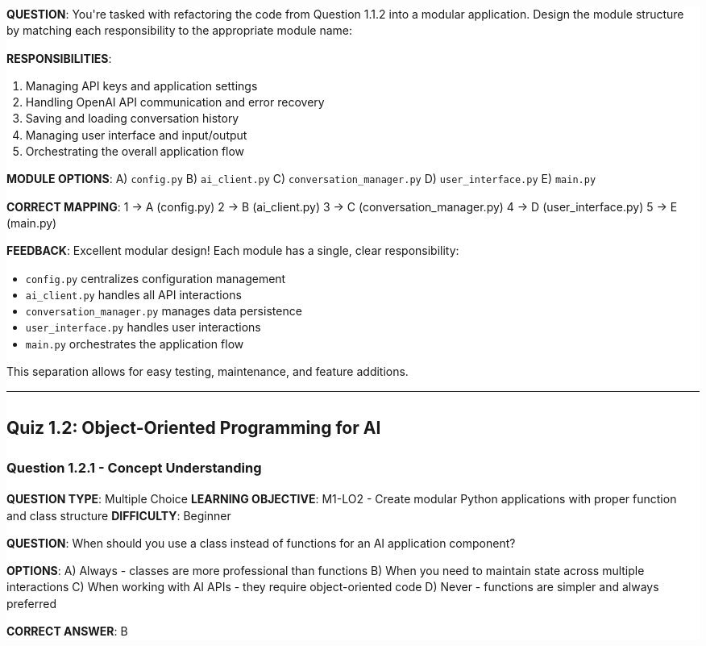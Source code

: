 **QUESTION**: You're tasked with refactoring the code from Question 1.1.2 into a modular application. Design the module structure by matching each responsibility to the appropriate module name:

**RESPONSIBILITIES**:
1. Managing API keys and application settings
2. Handling OpenAI API communication and error recovery
3. Saving and loading conversation history
4. Managing user interface and input/output
5. Orchestrating the overall application flow

**MODULE OPTIONS**:
A) `config.py`
B) `ai_client.py`
C) `conversation_manager.py`
D) `user_interface.py`
E) `main.py`

**CORRECT MAPPING**:
1 → A (config.py)
2 → B (ai_client.py)
3 → C (conversation_manager.py)
4 → D (user_interface.py)
5 → E (main.py)

**FEEDBACK**: 
Excellent modular design! Each module has a single, clear responsibility:
- `config.py` centralizes configuration management
- `ai_client.py` handles all API interactions
- `conversation_manager.py` manages data persistence
- `user_interface.py` handles user interactions
- `main.py` orchestrates the application flow

This separation allows for easy testing, maintenance, and feature additions.

---

## Quiz 1.2: Object-Oriented Programming for AI

### Question 1.2.1 - Concept Understanding
**QUESTION TYPE**: Multiple Choice
**LEARNING OBJECTIVE**: M1-LO2 - Create modular Python applications with proper function and class structure
**DIFFICULTY**: Beginner

**QUESTION**: When should you use a class instead of functions for an AI application component?

**OPTIONS**:
A) Always - classes are more professional than functions
B) When you need to maintain state across multiple interactions
C) When working with AI APIs - they require object-oriented code
D) Never - functions are simpler and always preferred

**CORRECT ANSWER**: B
